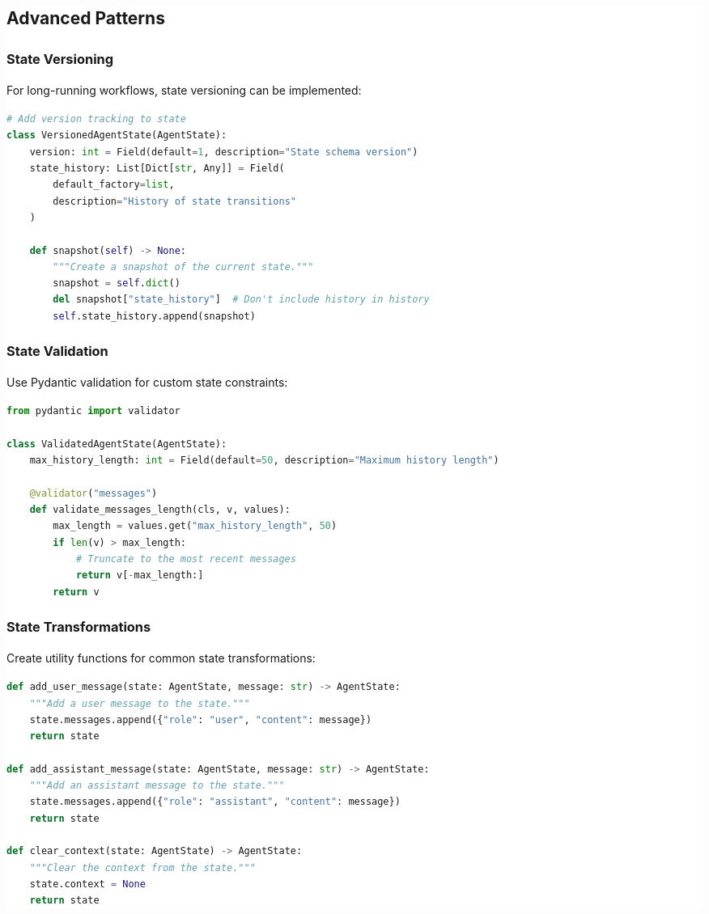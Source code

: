 ## Advanced Patterns

### State Versioning

For long-running workflows, state versioning can be implemented:

```python
# Add version tracking to state
class VersionedAgentState(AgentState):
    version: int = Field(default=1, description="State schema version")
    state_history: List[Dict[str, Any]] = Field(
        default_factory=list,
        description="History of state transitions"
    )

    def snapshot(self) -> None:
        """Create a snapshot of the current state."""
        snapshot = self.dict()
        del snapshot["state_history"]  # Don't include history in history
        self.state_history.append(snapshot)
```

### State Validation

Use Pydantic validation for custom state constraints:

```python
from pydantic import validator

class ValidatedAgentState(AgentState):
    max_history_length: int = Field(default=50, description="Maximum history length")

    @validator("messages")
    def validate_messages_length(cls, v, values):
        max_length = values.get("max_history_length", 50)
        if len(v) > max_length:
            # Truncate to the most recent messages
            return v[-max_length:]
        return v
```

### State Transformations

Create utility functions for common state transformations:

```python
def add_user_message(state: AgentState, message: str) -> AgentState:
    """Add a user message to the state."""
    state.messages.append({"role": "user", "content": message})
    return state

def add_assistant_message(state: AgentState, message: str) -> AgentState:
    """Add an assistant message to the state."""
    state.messages.append({"role": "assistant", "content": message})
    return state

def clear_context(state: AgentState) -> AgentState:
    """Clear the context from the state."""
    state.context = None
    return state
```

